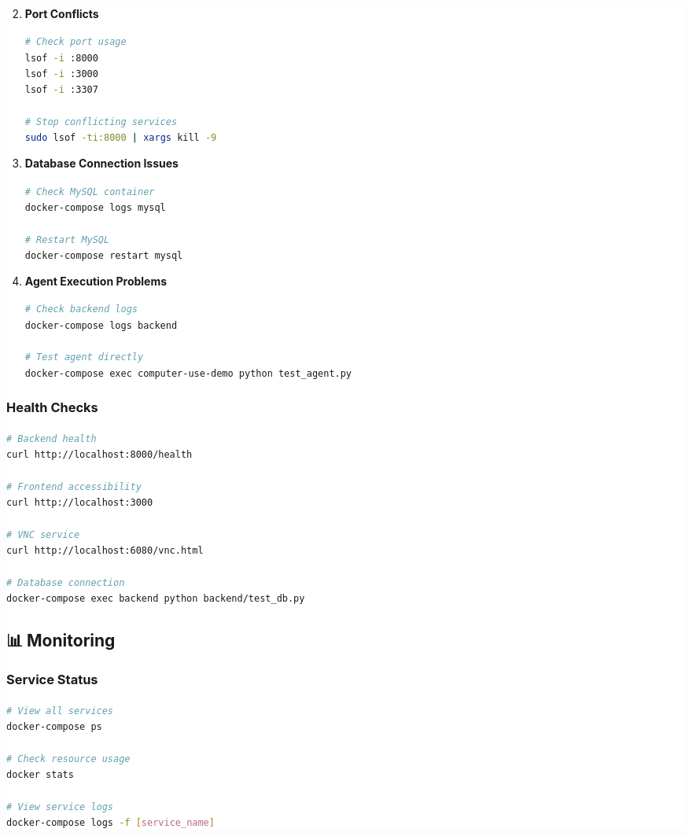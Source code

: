 2. **Port Conflicts**
   ```bash
   # Check port usage
   lsof -i :8000
   lsof -i :3000
   lsof -i :3307
   
   # Stop conflicting services
   sudo lsof -ti:8000 | xargs kill -9
   ```

3. **Database Connection Issues**
   ```bash
   # Check MySQL container
   docker-compose logs mysql
   
   # Restart MySQL
   docker-compose restart mysql
   ```

4. **Agent Execution Problems**
   ```bash
   # Check backend logs
   docker-compose logs backend
   
   # Test agent directly
   docker-compose exec computer-use-demo python test_agent.py
   ```

### Health Checks
```bash
# Backend health
curl http://localhost:8000/health

# Frontend accessibility
curl http://localhost:3000

# VNC service
curl http://localhost:6080/vnc.html

# Database connection
docker-compose exec backend python backend/test_db.py
```

## 📊 Monitoring

### Service Status
```bash
# View all services
docker-compose ps

# Check resource usage
docker stats

# View service logs
docker-compose logs -f [service_name]
```
